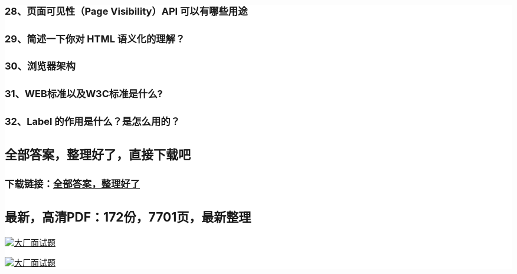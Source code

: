 ### 28、页面可见性（Page Visibility）API 可以有哪些用途
### 29、简述一下你对 HTML 语义化的理解？
### 30、浏览器架构
### 31、WEB标准以及W3C标准是什么?
### 32、Label 的作用是什么？是怎么用的？




## 全部答案，整理好了，直接下载吧

### 下载链接：[全部答案，整理好了](https://www.souyunku.com/wp-content/uploads/weixin/githup-weixin-2.png)




## 最新，高清PDF：172份，7701页，最新整理

[![大厂面试题](https://www.souyunku.com/wp-content/uploads/weixin/mst.png "架构师专栏")](https://www.souyunku.com/wp-content/uploads/weixin/githup-weixin.png "架构师专栏")

[![大厂面试题](https://www.souyunku.com/wp-content/uploads/weixin/githup-weixin.png "架构师专栏")](https://www.souyunku.com/wp-content/uploads/weixin/githup-weixin.png "架构师专栏")
